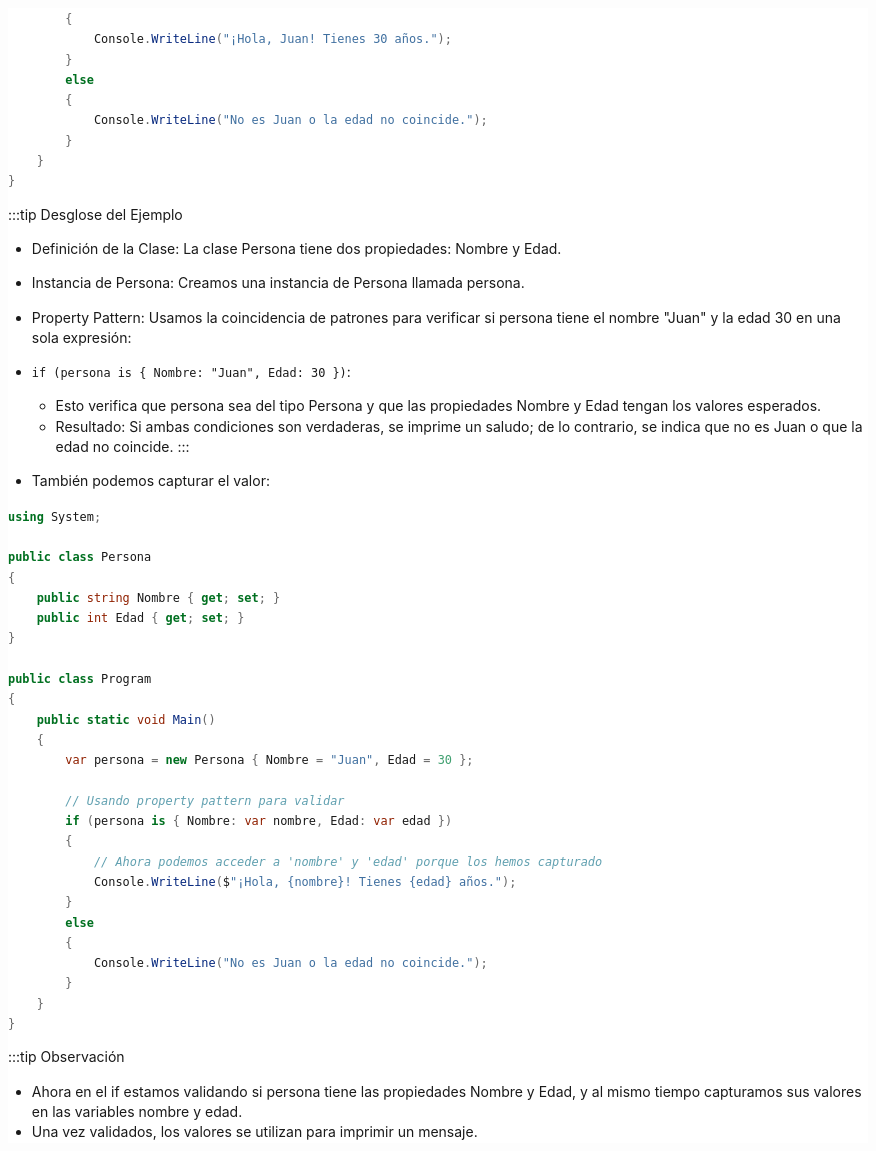 ```csharp
        {
            Console.WriteLine("¡Hola, Juan! Tienes 30 años.");
        }
        else
        {
            Console.WriteLine("No es Juan o la edad no coincide.");
        }
    }
}

```
:::tip Desglose del Ejemplo
-	Definición de la Clase: La clase Persona tiene dos propiedades: Nombre y Edad.
-	Instancia de Persona: Creamos una instancia de Persona llamada persona.
-	Property Pattern: Usamos la coincidencia de patrones para verificar si persona tiene el nombre "Juan" y la edad 30 en una sola expresión:
- `if (persona is { Nombre: "Juan", Edad: 30 })`:
    - Esto verifica que persona sea del tipo Persona y que las propiedades Nombre y Edad tengan los valores esperados.
    - Resultado: Si ambas condiciones son verdaderas, se imprime un saludo; de lo contrario, se indica que no es Juan o que la edad no coincide.
:::

- También podemos capturar el valor:
```csharp
using System;

public class Persona
{
    public string Nombre { get; set; }
    public int Edad { get; set; }
}

public class Program
{
    public static void Main()
    {
        var persona = new Persona { Nombre = "Juan", Edad = 30 };

        // Usando property pattern para validar
        if (persona is { Nombre: var nombre, Edad: var edad })
        {
            // Ahora podemos acceder a 'nombre' y 'edad' porque los hemos capturado
            Console.WriteLine($"¡Hola, {nombre}! Tienes {edad} años.");
        }
        else
        {
            Console.WriteLine("No es Juan o la edad no coincide.");
        }
    }
}

```
:::tip Observación
- Ahora en el if estamos validando si persona tiene las propiedades Nombre y Edad, y al mismo tiempo capturamos sus valores en las variables nombre y edad.
- Una vez validados, los valores se utilizan para imprimir un mensaje.
